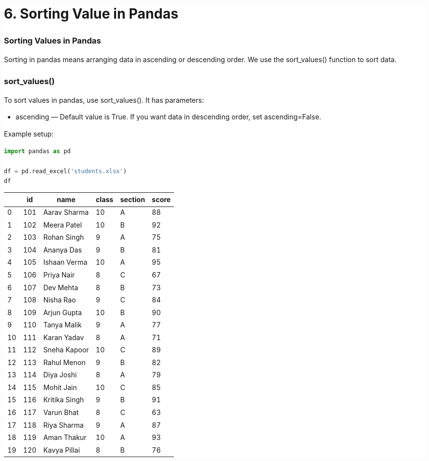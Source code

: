 # 6. Sorting Value in Pandas

### Sorting Values in Pandas

Sorting in pandas means arranging data in ascending or descending order. We use the sort\_values() function to sort data.

### sort\_values()

To sort values in pandas, use sort\_values(). It has parameters:

* ascending — Default value is True. If you want data in descending order, set ascending=False.

Example setup:

```python
import pandas as pd

df = pd.read_excel('students.xlsx')
df
```

|    | id  | name          | class | section | score |
| -- | --- | ------------- | ----- | ------- | ----- |
| 0  | 101 | Aarav Sharma  | 10    | A       | 88    |
| 1  | 102 | Meera Patel   | 10    | B       | 92    |
| 2  | 103 | Rohan Singh   | 9     | A       | 75    |
| 3  | 104 | Ananya Das    | 9     | B       | 81    |
| 4  | 105 | Ishaan Verma  | 10    | A       | 95    |
| 5  | 106 | Priya Nair    | 8     | C       | 67    |
| 6  | 107 | Dev Mehta     | 8     | B       | 73    |
| 7  | 108 | Nisha Rao     | 9     | C       | 84    |
| 8  | 109 | Arjun Gupta   | 10    | B       | 90    |
| 9  | 110 | Tanya Malik   | 9     | A       | 77    |
| 10 | 111 | Karan Yadav   | 8     | A       | 71    |
| 11 | 112 | Sneha Kapoor  | 10    | C       | 89    |
| 12 | 113 | Rahul Menon   | 9     | B       | 82    |
| 13 | 114 | Diya Joshi    | 8     | A       | 79    |
| 14 | 115 | Mohit Jain    | 10    | C       | 85    |
| 15 | 116 | Kritika Singh | 9     | B       | 91    |
| 16 | 117 | Varun Bhat    | 8     | C       | 63    |
| 17 | 118 | Riya Sharma   | 9     | A       | 87    |
| 18 | 119 | Aman Thakur   | 10    | A       | 93    |
| 19 | 120 | Kavya Pillai  | 8     | B       | 76    |
